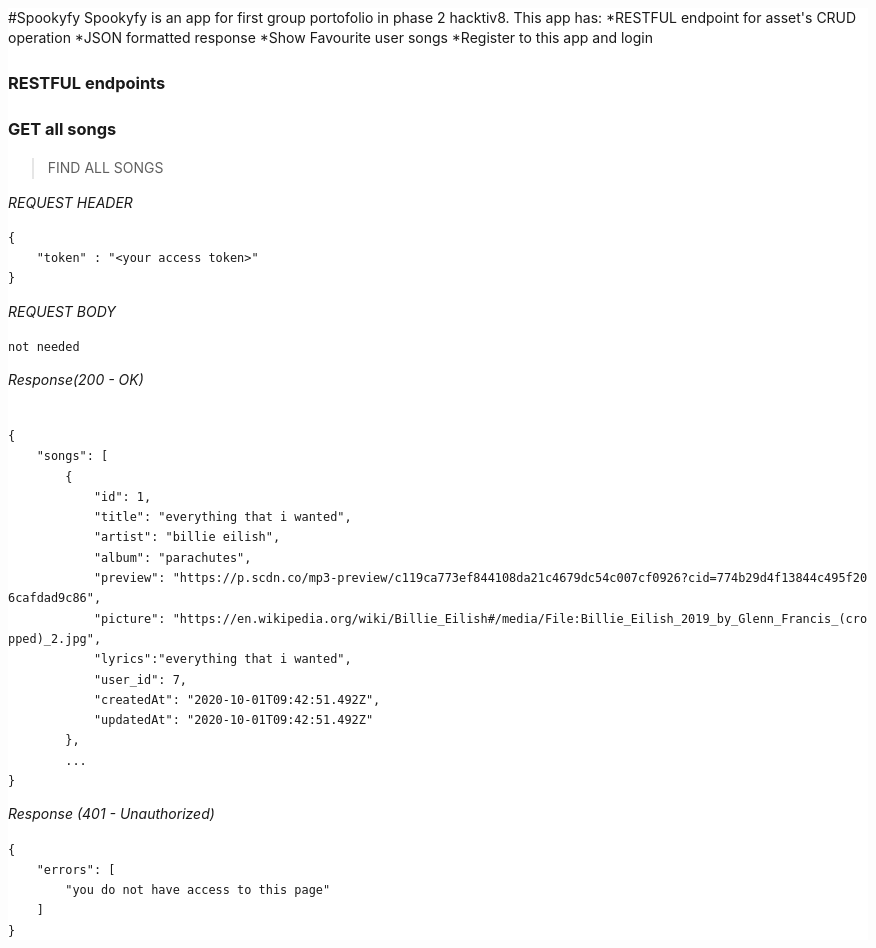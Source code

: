 #Spookyfy
Spookyfy is an app for first group portofolio in phase 2 hacktiv8. This app has:
*RESTFUL endpoint for asset's CRUD operation
*JSON formatted response
*Show Favourite user songs
*Register to this app and login

### RESTFUL endpoints

### GET all songs
>FIND ALL SONGS

_REQUEST HEADER_
```
{
    "token" : "<your access token>"
}
```

_REQUEST BODY_
```
not needed
```

_Response(200 - OK)_
```

{
    "songs": [
        {
            "id": 1,
            "title": "everything that i wanted",
            "artist": "billie eilish",
            "album": "parachutes",
            "preview": "https://p.scdn.co/mp3-preview/c119ca773ef844108da21c4679dc54c007cf0926?cid=774b29d4f13844c495f206cafdad9c86",
            "picture": "https://en.wikipedia.org/wiki/Billie_Eilish#/media/File:Billie_Eilish_2019_by_Glenn_Francis_(cropped)_2.jpg",
            "lyrics":"everything that i wanted",
            "user_id": 7,
            "createdAt": "2020-10-01T09:42:51.492Z",
            "updatedAt": "2020-10-01T09:42:51.492Z"
        },
        ...
}
```

_Response (401 - Unauthorized)_
```
{
    "errors": [
        "you do not have access to this page"
    ]
}
```
